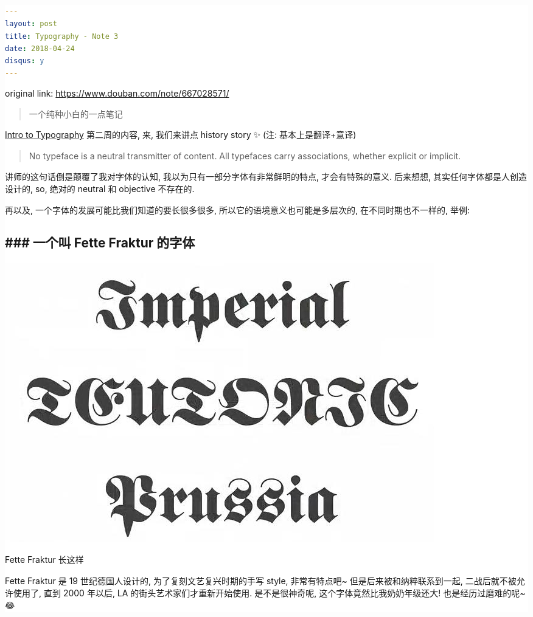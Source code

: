 ```yaml
---
layout: post
title: Typography - Note 3
date: 2018-04-24
disqus: y
---
```


original link: https://www.douban.com/note/667028571/

> 一个纯种小白的一点笔记

[Intro to Typography](https://www.coursera.org/learn/typography) 第二周的内容, 来, 我们来讲点 history story ✨ (注: 基本上是翻译+意译)

> No typeface is a neutral transmitter of content. All typefaces carry associations, whether explicit or implicit.

讲师的这句话倒是颠覆了我对字体的认知, 我以为只有一部分字体有非常鲜明的特点, 才会有特殊的意义. 后来想想, 其实任何字体都是人创造设计的, so, 绝对的 neutral 和 objective 不存在的.

再以及, 一个字体的发展可能比我们知道的要长很多很多, 所以它的语境意义也可能是多层次的, 在不同时期也不一样的, 举例:

## \### 一个叫 Fette Fraktur 的字体

![](/assets/images/Typography---Note-3/p50124660.jpg)

Fette Fraktur 长这样

Fette Fraktur 是 19 世纪德国人设计的, 为了复刻文艺复兴时期的手写 style, 非常有特点吧~ 但是后来被和纳粹联系到一起, 二战后就不被允许使用了, 直到 2000 年以后, LA 的街头艺术家们才重新开始使用. 是不是很神奇呢, 这个字体竟然比我奶奶年级还大! 也是经历过磨难的呢~ 😂
